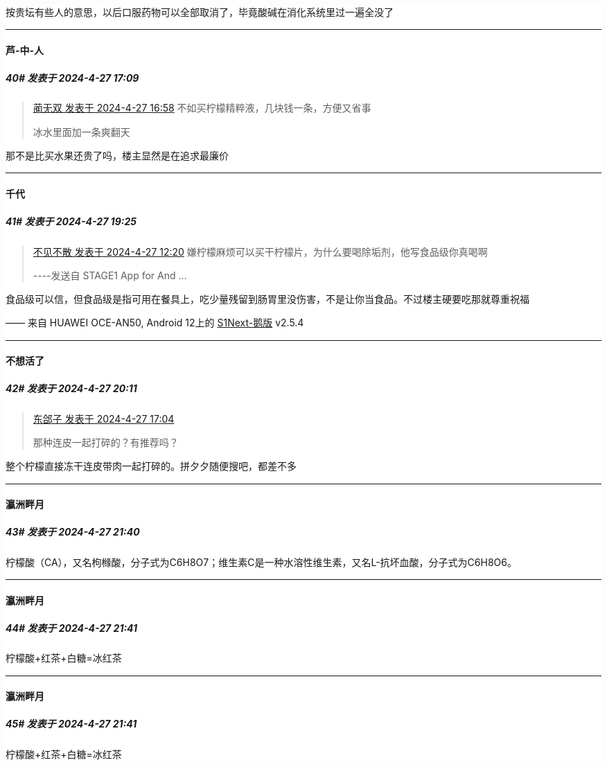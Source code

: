 按贵坛有些人的意思，以后口服药物可以全部取消了，毕竟酸碱在消化系统里过一遍全没了

*****

####  芦-中-人  
##### 40#       发表于 2024-4-27 17:09

<blockquote><a href="httphttps://bbs.saraba1st.com/2b/forum.php?mod=redirect&amp;goto=findpost&amp;pid=64738172&amp;ptid=2181558" target="_blank">蔺无双 发表于 2024-4-27 16:58</a>
不如买柠檬精粹液，几块钱一条，方便又省事

冰水里面加一条爽翻天</blockquote>
那不是比买水果还贵了吗，楼主显然是在追求最廉价


*****

####  千代  
##### 41#       发表于 2024-4-27 19:25

<blockquote><a href="httphttps://bbs.saraba1st.com/2b/forum.php?mod=redirect&amp;goto=findpost&amp;pid=64736063&amp;ptid=2181558" target="_blank">不见不散 发表于 2024-4-27 12:20</a>
嫌柠檬麻烦可以买干柠檬片，为什么要喝除垢剂，他写食品级你真喝啊

----发送自 STAGE1 App for And ...</blockquote>
食品级可以信，但食品级是指可用在餐具上，吃少量残留到肠胃里没伤害，不是让你当食品。不过楼主硬要吃那就尊重祝福

—— 来自 HUAWEI OCE-AN50, Android 12上的 [S1Next-鹅版](https://github.com/ykrank/S1-Next/releases) v2.5.4


*****

####  不想活了  
##### 42#       发表于 2024-4-27 20:11

<blockquote><a href="httphttps://bbs.saraba1st.com/2b/forum.php?mod=redirect&amp;goto=findpost&amp;pid=64738211&amp;ptid=2181558" target="_blank">东郃子 发表于 2024-4-27 17:04</a>

那种连皮一起打碎的？有推荐吗？</blockquote>
整个柠檬直接冻干连皮带肉一起打碎的。拼夕夕随便搜吧，都差不多


*****

####  瀛洲畔月  
##### 43#       发表于 2024-4-27 21:40

柠檬酸（CA），又名枸橼酸，分子式为C6H8O7；维生素C是一种水溶性维生素，又名L-抗坏血酸，分子式为C6H8O6。

*****

####  瀛洲畔月  
##### 44#       发表于 2024-4-27 21:41

柠檬酸+红茶+白糖=冰红茶

*****

####  瀛洲畔月  
##### 45#       发表于 2024-4-27 21:41

柠檬酸+红茶+白糖=冰红茶

